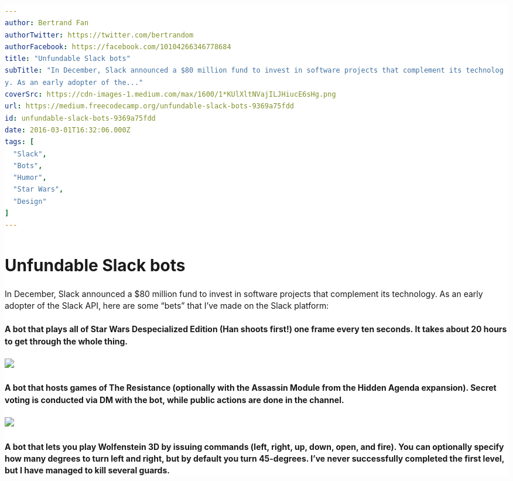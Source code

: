 ```yaml
---
author: Bertrand Fan
authorTwitter: https://twitter.com/bertrandom
authorFacebook: https://facebook.com/10104266346778684
title: "Unfundable Slack bots"
subTitle: "In December, Slack announced a $80 million fund to invest in software projects that complement its technology. As an early adopter of the..."
coverSrc: https://cdn-images-1.medium.com/max/1600/1*KUlXltNVajILJHiucE6sHg.png
url: https://medium.freecodecamp.org/unfundable-slack-bots-9369a75fdd
id: unfundable-slack-bots-9369a75fdd
date: 2016-03-01T16:32:06.000Z
tags: [
  "Slack",
  "Bots",
  "Humor",
  "Star Wars",
  "Design"
]
---
```

# Unfundable Slack bots

In December, Slack announced a $80 million fund to invest in software projects that complement its technology. As an early adopter of the Slack API, here are some “bets” that I’ve made on the Slack platform:

#### A bot that plays all of Star Wars Despecialized Edition (Han shoots first!) one frame every ten seconds. It takes about 20 hours to get through the whole thing.



![](https://cdn-images-1.medium.com/max/1600/1*KUlXltNVajILJHiucE6sHg.png)



#### A bot that hosts games of The Resistance (optionally with the Assassin Module from the Hidden Agenda expansion). Secret voting is conducted via DM with the bot, while public actions are done in the channel.



![](https://cdn-images-1.medium.com/max/1600/1*mrfae1_an3lG1l9BxOBoyA.png)



#### A bot that lets you play Wolfenstein 3D by issuing commands (left, right, up, down, open, and fire). You can optionally specify how many degrees to turn left and right, but by default you turn 45-degrees. I’ve never successfully completed the first level, but I have managed to kill several guards.
